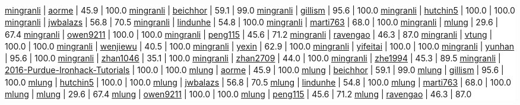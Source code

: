 [mingranli](http://goldironhack2016.herokuapp.com/p1-mingranli/index.php) | [aorme](http://goldironhack2016.herokuapp.com/p2-aorme/home.html) | 45.9 | 100.0
[mingranli](http://goldironhack2016.herokuapp.com/p1-mingranli/index.php) | [beichhor](http://goldironhack2016.herokuapp.com/p2-beichhor/home.html) | 59.1 | 99.0
[mingranli](http://goldironhack2016.herokuapp.com/p1-mingranli/index.php) | [gillism](http://goldironhack2016.herokuapp.com/p2-gillism/home.html) | 95.6 | 100.0
[mingranli](http://goldironhack2016.herokuapp.com/p1-mingranli/index.php) | [hutchin5](http://goldironhack2016.herokuapp.com/p2-hutchin5/2016-Purdue-Ironhacks-Tutorial-Project.html) | 100.0 | 100.0
[mingranli](http://goldironhack2016.herokuapp.com/p1-mingranli/index.php) | [jwbalazs](http://goldironhack2016.herokuapp.com/p2-jwbalazs/home.html) | 56.8 | 70.5
[mingranli](http://goldironhack2016.herokuapp.com/p1-mingranli/index.php) | [lindunhe](http://goldironhack2016.herokuapp.com/p2-lindunhe/home.html) | 54.8 | 100.0
[mingranli](http://goldironhack2016.herokuapp.com/p1-mingranli/index.php) | [marti763](http://goldironhack2016.herokuapp.com/p2-marti763/home.html) | 68.0 | 100.0
[mingranli](http://goldironhack2016.herokuapp.com/p1-mingranli/index.php) | [mlung](http://goldironhack2016.herokuapp.com/p2-mlung/home.html) | 29.6 | 67.4
[mingranli](http://goldironhack2016.herokuapp.com/p1-mingranli/index.php) | [owen9211](http://goldironhack2016.herokuapp.com/p2-owen9211/home.html) | 100.0 | 100.0
[mingranli](http://goldironhack2016.herokuapp.com/p1-mingranli/index.php) | [peng115](http://goldironhack2016.herokuapp.com/p2-peng115/home.html) | 45.6 | 71.2
[mingranli](http://goldironhack2016.herokuapp.com/p1-mingranli/index.php) | [ravengao](http://goldironhack2016.herokuapp.com/p2-ravengao/freshest_v1.html) | 46.3 | 87.0
[mingranli](http://goldironhack2016.herokuapp.com/p1-mingranli/index.php) | [vtung](http://goldironhack2016.herokuapp.com/p2-vtung/home.html) | 100.0 | 100.0
[mingranli](http://goldironhack2016.herokuapp.com/p1-mingranli/index.php) | [wenjiewu](http://goldironhack2016.herokuapp.com/p2-wenjiewu/home.html) | 40.5 | 100.0
[mingranli](http://goldironhack2016.herokuapp.com/p1-mingranli/index.php) | [yexin](http://goldironhack2016.herokuapp.com/p2-yexin/home.html) | 62.9 | 100.0
[mingranli](http://goldironhack2016.herokuapp.com/p1-mingranli/index.php) | [yifeitai](http://goldironhack2016.herokuapp.com/p2-yifeitai/home.html) | 100.0 | 100.0
[mingranli](http://goldironhack2016.herokuapp.com/p1-mingranli/index.php) | [yunhan](http://goldironhack2016.herokuapp.com/p2-yunhan/home.html) | 95.6 | 100.0
[mingranli](http://goldironhack2016.herokuapp.com/p1-mingranli/index.php) | [zhan1046](http://goldironhack2016.herokuapp.com/p2-zhan1046/home.html) | 35.1 | 100.0
[mingranli](http://goldironhack2016.herokuapp.com/p1-mingranli/index.php) | [zhan2709](http://goldironhack2016.herokuapp.com/p2-zhan2709/home.html) | 44.0 | 100.0
[mingranli](http://goldironhack2016.herokuapp.com/p1-mingranli/index.php) | [zhe1994](http://goldironhack2016.herokuapp.com/p2-zhe1994/home.html) | 45.3 | 89.5
[mingranli](http://goldironhack2016.herokuapp.com/p1-mingranli/index.php) | [2016-Purdue-Ironhack-Tutorials](http://rawgit.com/priyankjain/2016-Purdue-Ironhack-Tutorials/master/2016-Purdue-Ironhacks-Tutorial-Project.html) | 100.0 | 100.0
[mlung](http://goldironhack2016.herokuapp.com/p1-mlung/2016-Purdue-Ironhacks-Tutorial-Project.html) | [aorme](http://goldironhack2016.herokuapp.com/p2-aorme/home.html) | 45.9 | 100.0
[mlung](http://goldironhack2016.herokuapp.com/p1-mlung/2016-Purdue-Ironhacks-Tutorial-Project.html) | [beichhor](http://goldironhack2016.herokuapp.com/p2-beichhor/home.html) | 59.1 | 99.0
[mlung](http://goldironhack2016.herokuapp.com/p1-mlung/2016-Purdue-Ironhacks-Tutorial-Project.html) | [gillism](http://goldironhack2016.herokuapp.com/p2-gillism/home.html) | 95.6 | 100.0
[mlung](http://goldironhack2016.herokuapp.com/p1-mlung/2016-Purdue-Ironhacks-Tutorial-Project.html) | [hutchin5](http://goldironhack2016.herokuapp.com/p2-hutchin5/2016-Purdue-Ironhacks-Tutorial-Project.html) | 100.0 | 100.0
[mlung](http://goldironhack2016.herokuapp.com/p1-mlung/2016-Purdue-Ironhacks-Tutorial-Project.html) | [jwbalazs](http://goldironhack2016.herokuapp.com/p2-jwbalazs/home.html) | 56.8 | 70.5
[mlung](http://goldironhack2016.herokuapp.com/p1-mlung/2016-Purdue-Ironhacks-Tutorial-Project.html) | [lindunhe](http://goldironhack2016.herokuapp.com/p2-lindunhe/home.html) | 54.8 | 100.0
[mlung](http://goldironhack2016.herokuapp.com/p1-mlung/2016-Purdue-Ironhacks-Tutorial-Project.html) | [marti763](http://goldironhack2016.herokuapp.com/p2-marti763/home.html) | 68.0 | 100.0
[mlung](http://goldironhack2016.herokuapp.com/p1-mlung/2016-Purdue-Ironhacks-Tutorial-Project.html) | [mlung](http://goldironhack2016.herokuapp.com/p2-mlung/home.html) | 29.6 | 67.4
[mlung](http://goldironhack2016.herokuapp.com/p1-mlung/2016-Purdue-Ironhacks-Tutorial-Project.html) | [owen9211](http://goldironhack2016.herokuapp.com/p2-owen9211/home.html) | 100.0 | 100.0
[mlung](http://goldironhack2016.herokuapp.com/p1-mlung/2016-Purdue-Ironhacks-Tutorial-Project.html) | [peng115](http://goldironhack2016.herokuapp.com/p2-peng115/home.html) | 45.6 | 71.2
[mlung](http://goldironhack2016.herokuapp.com/p1-mlung/2016-Purdue-Ironhacks-Tutorial-Project.html) | [ravengao](http://goldironhack2016.herokuapp.com/p2-ravengao/freshest_v1.html) | 46.3 | 87.0